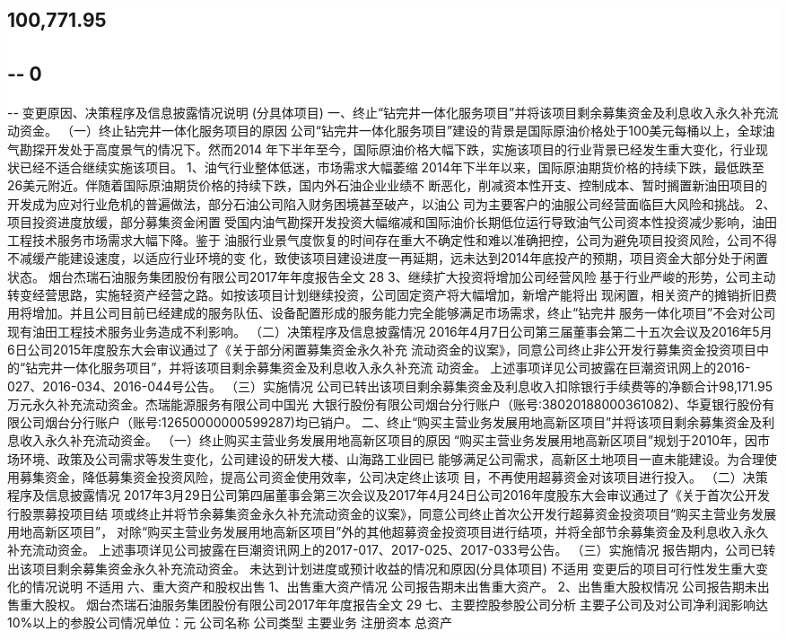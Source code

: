 100,771.95
--
--
0
--
--
变更原因、决策程序及信息披露情况说明
(分具体项目)
一、终止“钻完井一体化服务项目”并将该项目剩余募集资金及利息收入永久补充流动资金。
（一）终止钻完井一体化服务项目的原因
公司“钻完井一体化服务项目”建设的背景是国际原油价格处于100美元每桶以上，全球油气勘探开发处于高度景气的情况下。然而2014
年下半年至今，国际原油价格大幅下跌，实施该项目的行业背景已经发生重大变化，行业现状已经不适合继续实施该项目。
1、油气行业整体低迷，市场需求大幅萎缩
2014年下半年以来，国际原油期货价格的持续下跌，最低跌至26美元附近。伴随着国际原油期货价格的持续下跌，国内外石油企业业绩不
断恶化，削减资本性开支、控制成本、暂时搁置新油田项目的开发成为应对行业危机的普遍做法，部分石油公司陷入财务困境甚至破产，以油公
司为主要客户的油服公司经营面临巨大风险和挑战。
2、项目投资进度放缓，部分募集资金闲置
受国内油气勘探开发投资大幅缩减和国际油价长期低位运行导致油气公司资本性投资减少影响，油田工程技术服务市场需求大幅下降。鉴于
油服行业景气度恢复的时间存在重大不确定性和难以准确把控，公司为避免项目投资风险，公司不得不减缓产能建设速度，以适应行业环境的变
化，致使该项目建设进度一再延期，远未达到2014年底投产的预期，项目资金大部分处于闲置状态。
烟台杰瑞石油服务集团股份有限公司2017年年度报告全文
28
3、继续扩大投资将增加公司经营风险
基于行业严峻的形势，公司主动转变经营思路，实施轻资产经营之路。如按该项目计划继续投资，公司固定资产将大幅增加，新增产能将出
现闲置，相关资产的摊销折旧费用将增加。并且公司目前已经建成的服务队伍、设备配置形成的服务能力完全能够满足市场需求，终止“钻完井
服务一体化项目”不会对公司现有油田工程技术服务业务造成不利影响。
（二）决策程序及信息披露情况
2016年4月7日公司第三届董事会第二十五次会议及2016年5月6日公司2015年度股东大会审议通过了《关于部分闲置募集资金永久补充
流动资金的议案》，同意公司终止非公开发行募集资金投资项目中的“钻完井一体化服务项目”，并将该项目剩余募集资金及利息收入永久补充流
动资金。
上述事项详见公司披露在巨潮资讯网上的2016-027、2016-034、2016-044号公告。
（三）实施情况
公司已转出该项目剩余募集资金及利息收入扣除银行手续费等的净额合计98,171.95万元永久补充流动资金。杰瑞能源服务有限公司中国光
大银行股份有限公司烟台分行账户（账号:38020188000361082)、华夏银行股份有限公司烟台分行账户（账号:12650000000599287)均已销户。
二、终止“购买主营业务发展用地高新区项目”并将该项目剩余募集资金及利息收入永久补充流动资金。
（一）终止购买主营业务发展用地高新区项目的原因
“购买主营业务发展用地高新区项目”规划于2010年，因市场环境、政策及公司需求等发生变化，公司建设的研发大楼、山海路工业园已
能够满足公司需求，高新区土地项目一直未能建设。为合理使用募集资金，降低募集资金投资风险，提高公司资金使用效率，公司决定终止该项
目，不再使用超募资金对该项目进行投入。
（二）决策程序及信息披露情况
2017年3月29日公司第四届董事会第三次会议及2017年4月24日公司2016年度股东大会审议通过了《关于首次公开发行股票募投项目结
项或终止并将节余募集资金永久补充流动资金的议案》，同意公司终止首次公开发行超募资金投资项目“购买主营业务发展用地高新区项目”，
对除“购买主营业务发展用地高新区项目”外的其他超募资金投资项目进行结项，并将全部节余募集资金及利息收入永久补充流动资金。
上述事项详见公司披露在巨潮资讯网上的2017-017、2017-025、2017-033号公告。
（三）实施情况
报告期内，公司已转出该项目剩余募集资金永久补充流动资金。
未达到计划进度或预计收益的情况和原因(分具体项目)
不适用
变更后的项目可行性发生重大变化的情况说明
不适用
六、重大资产和股权出售
1、出售重大资产情况
公司报告期未出售重大资产。
2、出售重大股权情况
公司报告期未出售重大股权。
烟台杰瑞石油服务集团股份有限公司2017年年度报告全文
29
七、主要控股参股公司分析
主要子公司及对公司净利润影响达10%以上的参股公司情况单位：元
公司名称
公司类型
主要业务
注册资本
总资产